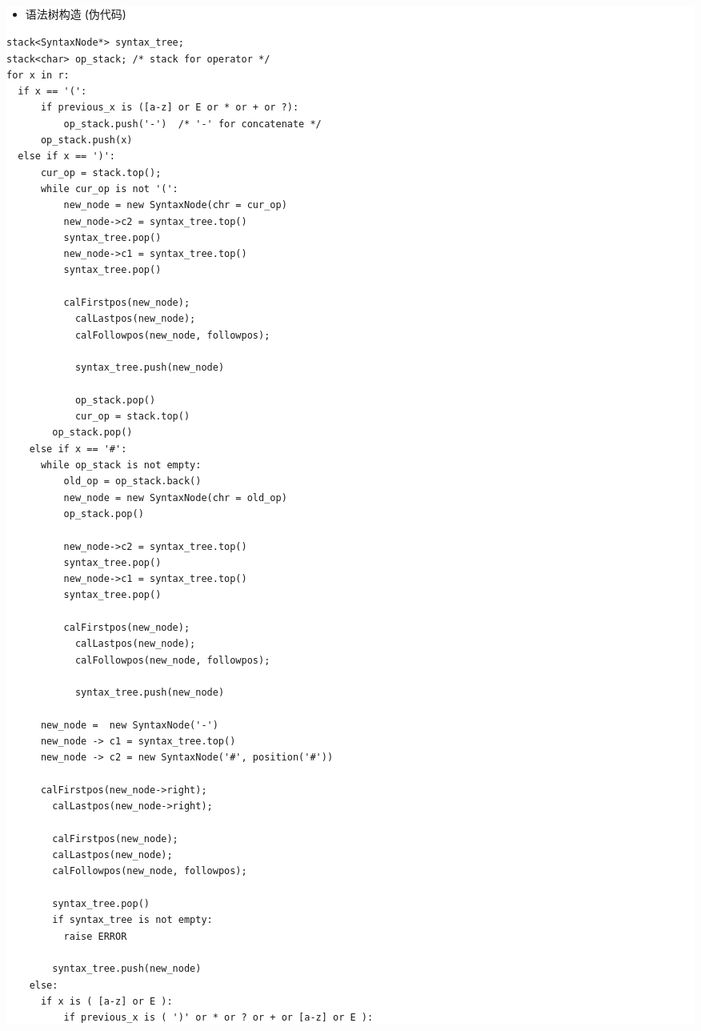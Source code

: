   - 语法树构造 (伪代码)

  ```pseudocode
  stack<SyntaxNode*> syntax_tree;
  stack<char> op_stack;	/* stack for operator */
  for x in r:
  	if x == '(':
  		if previous_x is ([a-z] or E or * or + or ?):
  			op_stack.push('-')	/* '-' for concatenate */
  		op_stack.push(x)
  	else if x == ')':
  		cur_op = stack.top();
  		while cur_op is not '(':
  			new_node = new SyntaxNode(chr = cur_op)
  			new_node->c2 = syntax_tree.top()
  			syntax_tree.pop()
  			new_node->c1 = syntax_tree.top()
  			syntax_tree.pop()
  			
  			calFirstpos(new_node);
              calLastpos(new_node);
              calFollowpos(new_node, followpos);
              
              syntax_tree.push(new_node)
              
              op_stack.pop()
              cur_op = stack.top()
          op_stack.pop()
      else if x == '#':
      	while op_stack is not empty:
      		old_op = op_stack.back()
      		new_node = new SyntaxNode(chr = old_op)
      		op_stack.pop()
      		
      		new_node->c2 = syntax_tree.top()
      		syntax_tree.pop()
      		new_node->c1 = syntax_tree.top()
      		syntax_tree.pop()
      		
      		calFirstpos(new_node);
              calLastpos(new_node);
              calFollowpos(new_node, followpos);
              
              syntax_tree.push(new_node)
              
  		new_node = 	new SyntaxNode('-')
  		new_node -> c1 = syntax_tree.top()
  		new_node -> c2 = new SyntaxNode('#', position('#'))
  		
  		calFirstpos(new_node->right);
          calLastpos(new_node->right);
  
          calFirstpos(new_node);
          calLastpos(new_node);
          calFollowpos(new_node, followpos);
          
          syntax_tree.pop()
          if syntax_tree is not empty:
          	raise ERROR
          
          syntax_tree.push(new_node)
      else:
      	if x is ( [a-z] or E ):
      		if previous_x is ( ')' or * or ? or + or [a-z] or E ):
  ```